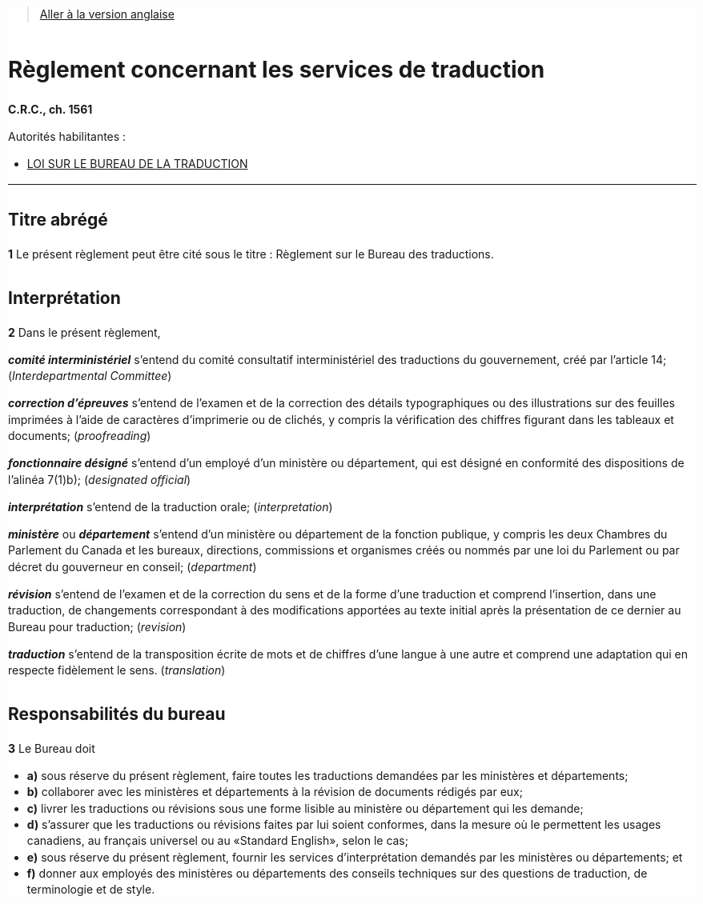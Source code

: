 > [Aller à la version anglaise](/en/Regulations/Consolidated%20Regulations%20of%20Canada/1501-1600/C.R.C.,%20c.%201561.md)

# Règlement concernant les services de traduction

**C.R.C., ch. 1561**

Autorités habilitantes : 
- [LOI SUR LE BUREAU DE LA TRADUCTION](/fr/Lois/Lois%20révisées%20du%20Canada/T/T-16.md)

----------



## Titre abrégé


**1** Le présent règlement peut être cité sous le titre : Règlement sur le Bureau des traductions.




## Interprétation


**2** Dans le présent règlement,

***comité interministériel*** s’entend du comité consultatif interministériel des traductions du gouvernement, créé par l’article 14; (*Interdepartmental Committee*)

***correction d’épreuves*** s’entend de l’examen et de la correction des détails typographiques ou des illustrations sur des feuilles imprimées à l’aide de caractères d’imprimerie ou de clichés, y compris la vérification des chiffres figurant dans les tableaux et documents; (*proofreading*)

***fonctionnaire désigné*** s’entend d’un employé d’un ministère ou département, qui est désigné en conformité des dispositions de l’alinéa 7(1)b); (*designated official*)

***interprétation*** s’entend de la traduction orale; (*interpretation*)

***ministère*** ou ***département*** s’entend d’un ministère ou département de la fonction publique, y compris les deux Chambres du Parlement du Canada et les bureaux, directions, commissions et organismes créés ou nommés par une loi du Parlement ou par décret du gouverneur en conseil; (*department*)

***révision*** s’entend de l’examen et de la correction du sens et de la forme d’une traduction et comprend l’insertion, dans une traduction, de changements correspondant à des modifications apportées au texte initial après la présentation de ce dernier au Bureau pour traduction; (*revision*)

***traduction*** s’entend de la transposition écrite de mots et de chiffres d’une langue à une autre et comprend une adaptation qui en respecte fidèlement le sens. (*translation*)




## Responsabilités du bureau


**3** Le Bureau doit
- **a)** sous réserve du présent règlement, faire toutes les traductions demandées par les ministères et départements;
- **b)** collaborer avec les ministères et départements à la révision de documents rédigés par eux;
- **c)** livrer les traductions ou révisions sous une forme lisible au ministère ou département qui les demande;
- **d)** s’assurer que les traductions ou révisions faites par lui soient conformes, dans la mesure où le permettent les usages canadiens, au français universel ou au «Standard English», selon le cas;
- **e)** sous réserve du présent règlement, fournir les services d’interprétation demandés par les ministères ou départements; et
- **f)** donner aux employés des ministères ou départements des conseils techniques sur des questions de traduction, de terminologie et de style.
